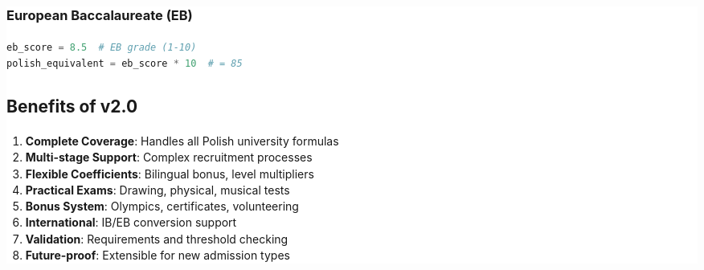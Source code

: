 ### European Baccalaureate (EB)
```python
eb_score = 8.5  # EB grade (1-10)
polish_equivalent = eb_score * 10  # = 85
```

## Benefits of v2.0

1. **Complete Coverage**: Handles all Polish university formulas
2. **Multi-stage Support**: Complex recruitment processes
3. **Flexible Coefficients**: Bilingual bonus, level multipliers
4. **Practical Exams**: Drawing, physical, musical tests
5. **Bonus System**: Olympics, certificates, volunteering
6. **International**: IB/EB conversion support
7. **Validation**: Requirements and threshold checking
8. **Future-proof**: Extensible for new admission types